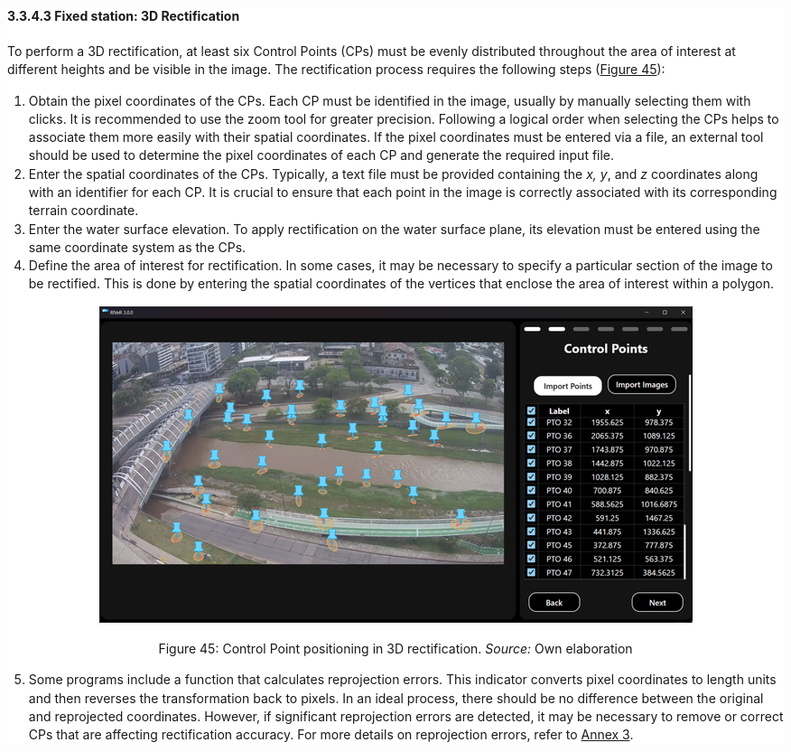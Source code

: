 

#### 3.3.4.3 Fixed station: 3D Rectification

To perform a 3D rectification, at least six Control Points (CPs) must be evenly distributed throughout the area of interest at different heights and be visible in the image. The rectification process requires the following steps ([Figure 45](#fig45)):

1.  Obtain the pixel coordinates of the CPs. Each CP must be identified in the image, usually by manually selecting them with clicks. It is recommended to use the zoom tool for greater precision. Following a logical order when selecting the CPs helps to associate them more easily with their spatial coordinates.
If the pixel coordinates must be entered via a file, an external tool should be used to determine the pixel coordinates of each CP and generate the required input file.
2.  Enter the spatial coordinates of the CPs. Typically, a text file must be provided containing the *x, y*, and *z* coordinates along with an identifier for each CP. It is crucial to ensure that each point in the image is correctly associated with its corresponding terrain coordinate.
3.  Enter the water surface elevation. To apply rectification on the water surface plane, its elevation must be entered using the same coordinate system as the CPs.
4.  Define the area of interest for rectification. In some cases, it may be necessary to specify a particular section of the image to be rectified. This is done by entering the spatial coordinates of the vertices that enclose the area of interest within a polygon.


<a id="fig45"></a>  
<p align="center">
  <img src="./img/fig45.png">
</p>  
<p align="center">Figure 45: Control Point positioning in 3D rectification. <em>Source:</em> Own elaboration</p>


5.  Some programs include a function that calculates reprojection errors. This indicator converts pixel coordinates to length units and then reverses the transformation back to pixels. In an ideal process, there should be no difference between the original and reprojected coordinates. However, if significant reprojection errors are detected, it may be necessary to remove or correct CPs that are affecting rectification accuracy. For more details on reprojection errors, refer to [Annex 3](#An3).
